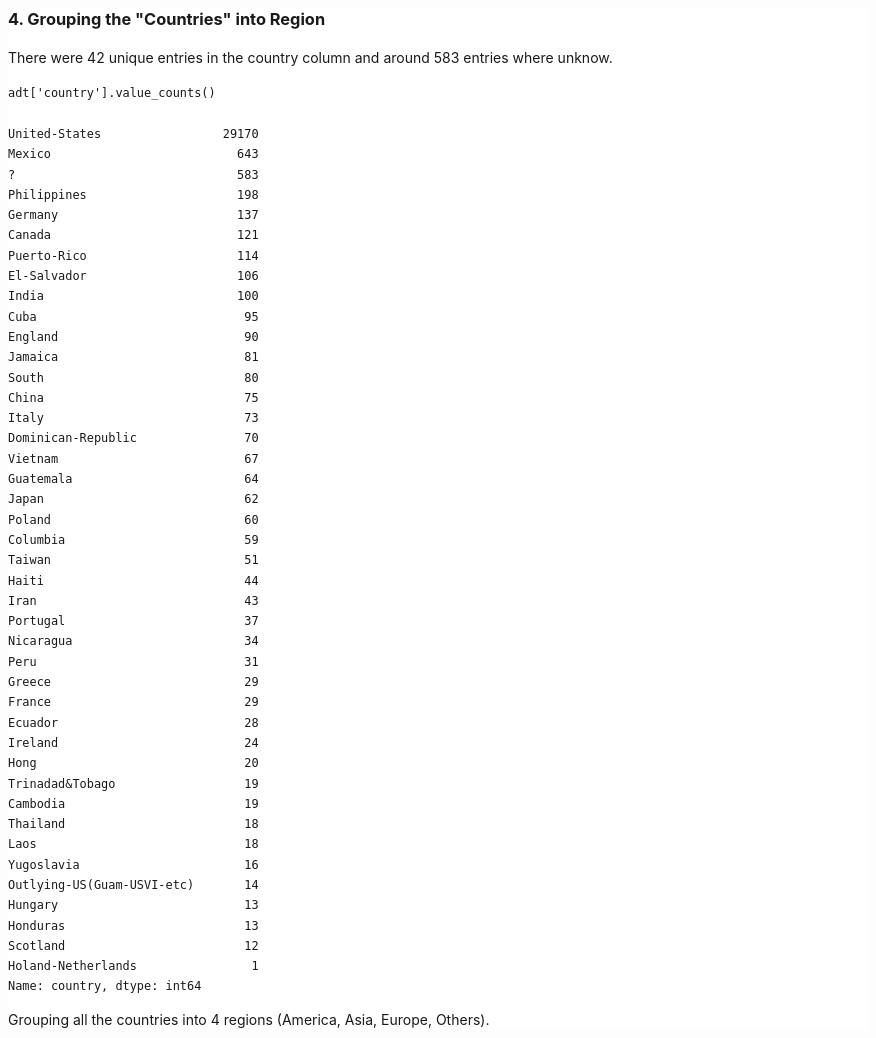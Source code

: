 
### 4. Grouping the "Countries" into Region

There were 42 unique entries in the country column and around 583 entries where unknow.

```
adt['country'].value_counts()

United-States                 29170
Mexico                          643
?                               583
Philippines                     198
Germany                         137
Canada                          121
Puerto-Rico                     114
El-Salvador                     106
India                           100
Cuba                             95
England                          90
Jamaica                          81
South                            80
China                            75
Italy                            73
Dominican-Republic               70
Vietnam                          67
Guatemala                        64
Japan                            62
Poland                           60
Columbia                         59
Taiwan                           51
Haiti                            44
Iran                             43
Portugal                         37
Nicaragua                        34
Peru                             31
Greece                           29
France                           29
Ecuador                          28
Ireland                          24
Hong                             20
Trinadad&Tobago                  19
Cambodia                         19
Thailand                         18
Laos                             18
Yugoslavia                       16
Outlying-US(Guam-USVI-etc)       14
Hungary                          13
Honduras                         13
Scotland                         12
Holand-Netherlands                1
Name: country, dtype: int64

```
Grouping all the countries into 4 regions (America, Asia, Europe, Others).
